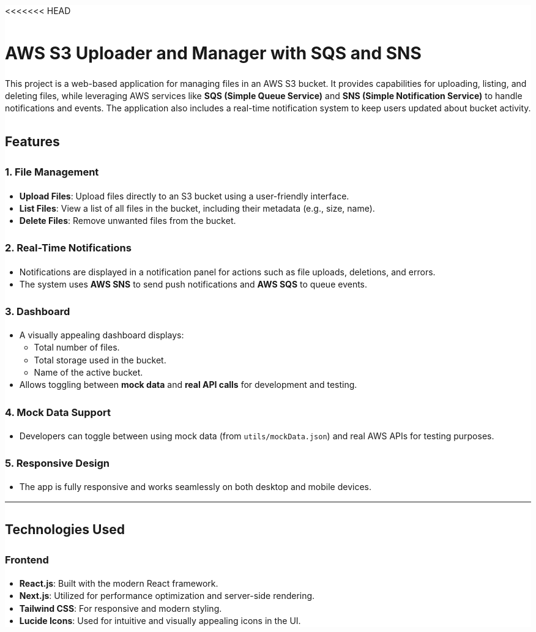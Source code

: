<<<<<<< HEAD
# AWS S3 Uploader and Manager with SQS and SNS



This project is a web-based application for managing files in an AWS S3 bucket. It provides capabilities for uploading, listing, and deleting files, while leveraging AWS services like **SQS (Simple Queue Service)** and **SNS (Simple Notification Service)** to handle notifications and events. The application also includes a real-time notification system to keep users updated about bucket activity.

## Features

### 1. **File Management**

- **Upload Files**: Upload files directly to an S3 bucket using a user-friendly interface.
- **List Files**: View a list of all files in the bucket, including their metadata (e.g., size, name).
- **Delete Files**: Remove unwanted files from the bucket.

### 2. **Real-Time Notifications**

- Notifications are displayed in a notification panel for actions such as file uploads, deletions, and errors.
- The system uses **AWS SNS** to send push notifications and **AWS SQS** to queue events.

### 3. **Dashboard**

- A visually appealing dashboard displays:
  - Total number of files.
  - Total storage used in the bucket.
  - Name of the active bucket.
- Allows toggling between **mock data** and **real API calls** for development and testing.

### 4. **Mock Data Support**

- Developers can toggle between using mock data (from `utils/mockData.json`) and real AWS APIs for testing purposes.

### 5. **Responsive Design**

- The app is fully responsive and works seamlessly on both desktop and mobile devices.

---

## Technologies Used

### Frontend

- **React.js**: Built with the modern React framework.
- **Next.js**: Utilized for performance optimization and server-side rendering.
- **Tailwind CSS**: For responsive and modern styling.
- **Lucide Icons**: Used for intuitive and visually appealing icons in the UI.
